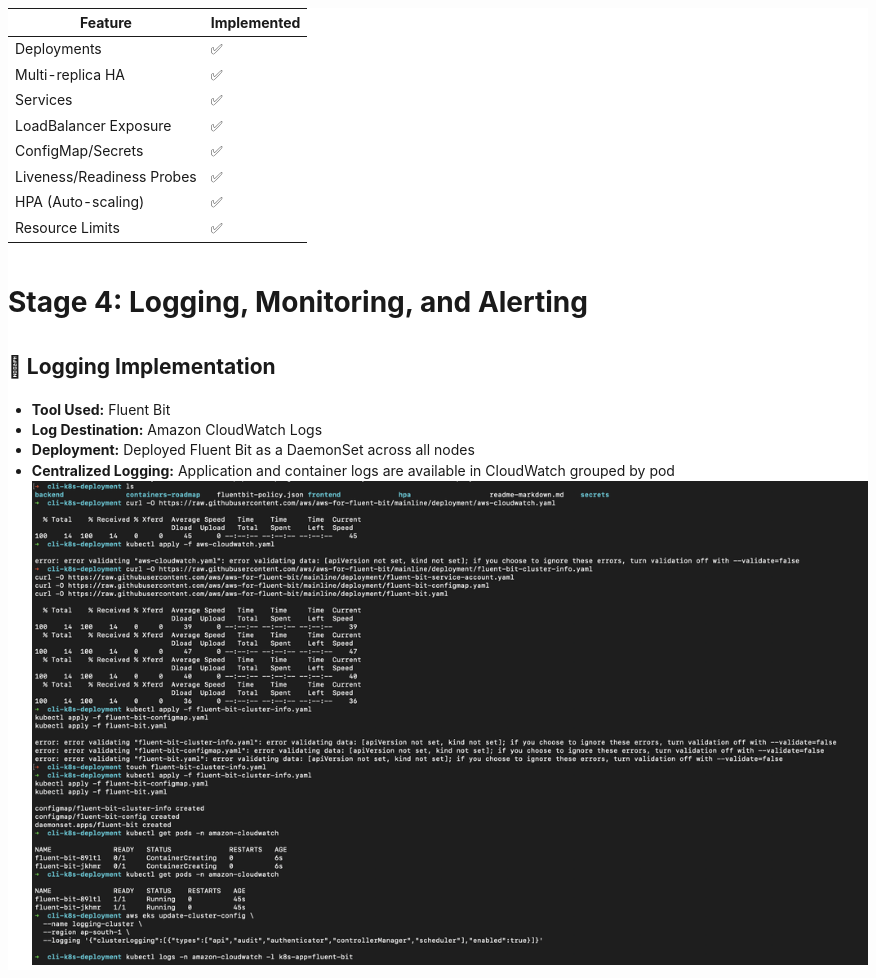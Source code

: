 | Feature                     | Implemented |
|----------------------------|-------------|
| Deployments                | ✅          |
| Multi-replica HA           | ✅          |
| Services                   | ✅          |
| LoadBalancer Exposure      | ✅          |
| ConfigMap/Secrets          | ✅          |
| Liveness/Readiness Probes  | ✅          |
| HPA (Auto-scaling)         | ✅          |
| Resource Limits            | ✅          |



# Stage 4: Logging, Monitoring, and Alerting

## 🔧 Logging Implementation

- **Tool Used:** Fluent Bit
- **Log Destination:** Amazon CloudWatch Logs
- **Deployment:** Deployed Fluent Bit as a DaemonSet across all nodes
- **Centralized Logging:** Application and container logs are available in CloudWatch grouped by pod
![Alt Text](Logging1.jpg)

